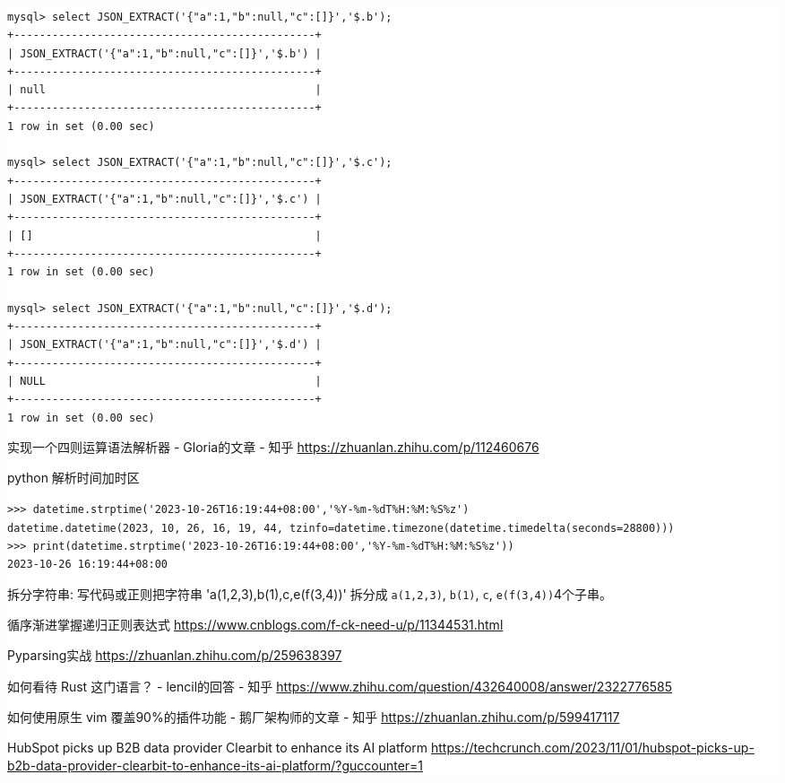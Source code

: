    mysql> select JSON_EXTRACT('{"a":1,"b":null,"c":[]}','$.b');
    +-----------------------------------------------+
    | JSON_EXTRACT('{"a":1,"b":null,"c":[]}','$.b') |
    +-----------------------------------------------+
    | null                                          |
    +-----------------------------------------------+
    1 row in set (0.00 sec)

    mysql> select JSON_EXTRACT('{"a":1,"b":null,"c":[]}','$.c');
    +-----------------------------------------------+
    | JSON_EXTRACT('{"a":1,"b":null,"c":[]}','$.c') |
    +-----------------------------------------------+
    | []                                            |
    +-----------------------------------------------+
    1 row in set (0.00 sec)

    mysql> select JSON_EXTRACT('{"a":1,"b":null,"c":[]}','$.d');
    +-----------------------------------------------+
    | JSON_EXTRACT('{"a":1,"b":null,"c":[]}','$.d') |
    +-----------------------------------------------+
    | NULL                                          |
    +-----------------------------------------------+
    1 row in set (0.00 sec)


实现一个四则运算语法解析器 - Gloria的文章 - 知乎
https://zhuanlan.zhihu.com/p/112460676

python 解析时间加时区

    >>> datetime.strptime('2023-10-26T16:19:44+08:00','%Y-%m-%dT%H:%M:%S%z')
    datetime.datetime(2023, 10, 26, 16, 19, 44, tzinfo=datetime.timezone(datetime.timedelta(seconds=28800)))
    >>> print(datetime.strptime('2023-10-26T16:19:44+08:00','%Y-%m-%dT%H:%M:%S%z'))
    2023-10-26 16:19:44+08:00

拆分字符串: 写代码或正则把字符串 'a(1,2,3),b(1),c,e(f(3,4))' 拆分成 `a(1,2,3)`, `b(1)`, `c`, `e(f(3,4))`4个子串。


循序渐进掌握递归正则表达式
https://www.cnblogs.com/f-ck-need-u/p/11344531.html


Pyparsing实战
https://zhuanlan.zhihu.com/p/259638397

如何看待 Rust 这门语言？ - lencil的回答 - 知乎
https://www.zhihu.com/question/432640008/answer/2322776585

如何使用原生 vim 覆盖90%的插件功能 - 鹅厂架构师的文章 - 知乎
https://zhuanlan.zhihu.com/p/599417117


HubSpot picks up B2B data provider Clearbit to enhance its AI platform
https://techcrunch.com/2023/11/01/hubspot-picks-up-b2b-data-provider-clearbit-to-enhance-its-ai-platform/?guccounter=1
